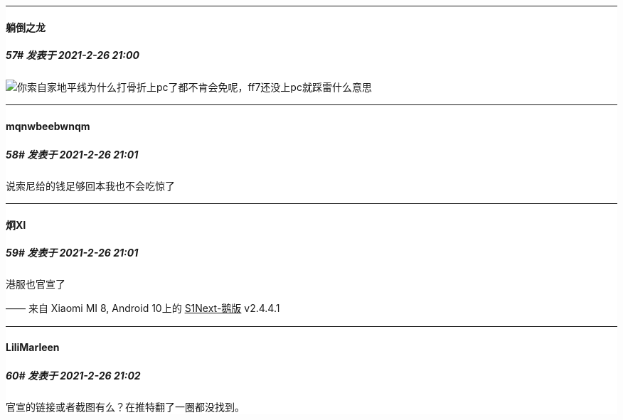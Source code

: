 





*****

####  躺倒之龙  
##### 57#       发表于 2021-2-26 21:00



<img src="https://static.saraba1st.com/image/smiley/face2017/049.png" referrerpolicy="no-referrer">你索自家地平线为什么打骨折上pc了都不肯会免呢，ff7还没上pc就踩雷什么意思







*****

####  mqnwbeebwnqm  
##### 58#       发表于 2021-2-26 21:01




说索尼给的钱足够回本我也不会吃惊了







*****

####  炯Ⅺ  
##### 59#       发表于 2021-2-26 21:01




港服也官宣了

—— 来自 Xiaomi MI 8, Android 10上的 [S1Next-鹅版](https://github.com/ykrank/S1-Next/releases) v2.4.4.1







*****

####  LiliMarleen  
##### 60#       发表于 2021-2-26 21:02




官宣的链接或者截图有么？在推特翻了一圈都没找到。






